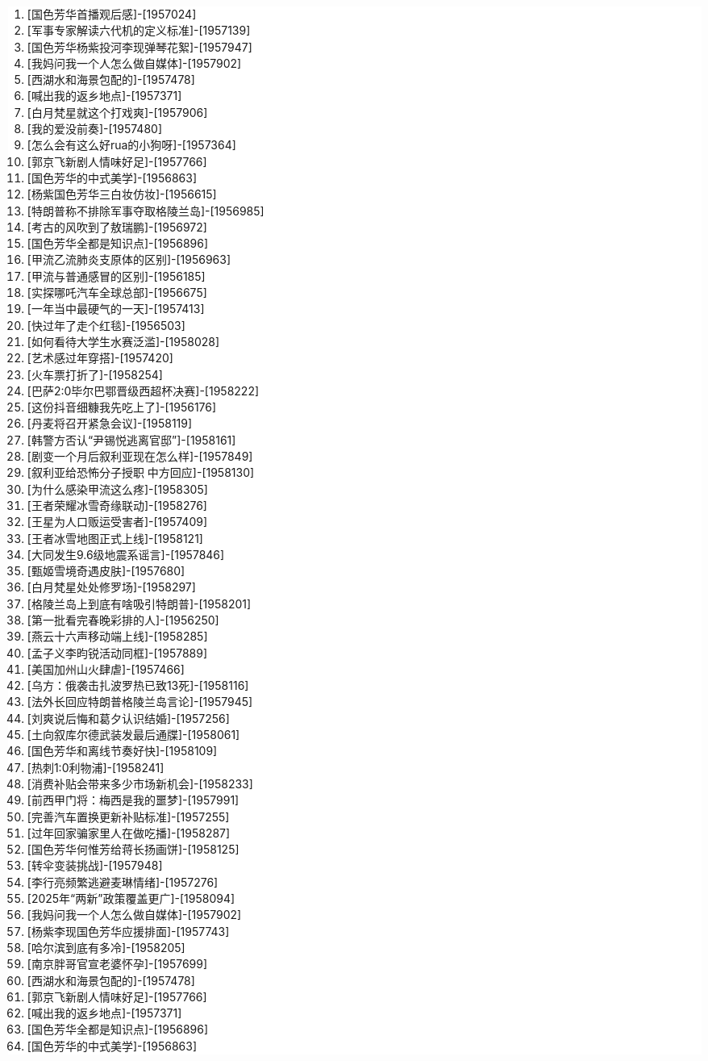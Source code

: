 1. [国色芳华首播观后感]-[1957024]
1. [军事专家解读六代机的定义标准]-[1957139]
1. [国色芳华杨紫投河李现弹琴花絮]-[1957947]
1. [我妈问我一个人怎么做自媒体]-[1957902]
1. [西湖水和海景包配的]-[1957478]
1. [喊出我的返乡地点]-[1957371]
1. [白月梵星就这个打戏爽]-[1957906]
1. [我的爱没前奏]-[1957480]
1. [怎么会有这么好rua的小狗呀]-[1957364]
1. [郭京飞新剧人情味好足]-[1957766]
1. [国色芳华的中式美学]-[1956863]
1. [杨紫国色芳华三白妆仿妆]-[1956615]
1. [特朗普称不排除军事夺取格陵兰岛]-[1956985]
1. [考古的风吹到了敖瑞鹏]-[1956972]
1. [国色芳华全都是知识点]-[1956896]
1. [甲流乙流肺炎支原体的区别]-[1956963]
1. [甲流与普通感冒的区别]-[1956185]
1. [实探哪吒汽车全球总部]-[1956675]
1. [一年当中最硬气的一天]-[1957413]
1. [快过年了走个红毯]-[1956503]
1. [如何看待大学生水赛泛滥]-[1958028]
1. [艺术感过年穿搭]-[1957420]
1. [火车票打折了]-[1958254]
1. [巴萨2:0毕尔巴鄂晋级西超杯决赛]-[1958222]
1. [这份抖音细糠我先吃上了]-[1956176]
1. [丹麦将召开紧急会议]-[1958119]
1. [韩警方否认“尹锡悦逃离官邸”]-[1958161]
1. [剧变一个月后叙利亚现在怎么样]-[1957849]
1. [叙利亚给恐怖分子授职 中方回应]-[1958130]
1. [为什么感染甲流这么疼]-[1958305]
1. [王者荣耀冰雪奇缘联动]-[1958276]
1. [王星为人口贩运受害者]-[1957409]
1. [王者冰雪地图正式上线]-[1958121]
1. [大同发生9.6级地震系谣言]-[1957846]
1. [甄姬雪境奇遇皮肤]-[1957680]
1. [白月梵星处处修罗场]-[1958297]
1. [格陵兰岛上到底有啥吸引特朗普]-[1958201]
1. [第一批看完春晚彩排的人]-[1956250]
1. [燕云十六声移动端上线]-[1958285]
1. [孟子义李昀锐活动同框]-[1957889]
1. [美国加州山火肆虐]-[1957466]
1. [乌方：俄袭击扎波罗热已致13死]-[1958116]
1. [法外长回应特朗普格陵兰岛言论]-[1957945]
1. [刘爽说后悔和葛夕认识结婚]-[1957256]
1. [土向叙库尔德武装发最后通牒]-[1958061]
1. [国色芳华和离线节奏好快]-[1958109]
1. [热刺1:0利物浦]-[1958241]
1. [消费补贴会带来多少市场新机会]-[1958233]
1. [前西甲门将：梅西是我的噩梦]-[1957991]
1. [完善汽车置换更新补贴标准]-[1957255]
1. [过年回家骗家里人在做吃播]-[1958287]
1. [国色芳华何惟芳给蒋长扬画饼]-[1958125]
1. [转伞变装挑战]-[1957948]
1. [李行亮频繁逃避麦琳情绪]-[1957276]
1. [2025年“两新”政策覆盖更广]-[1958094]
1. [我妈问我一个人怎么做自媒体]-[1957902]
1. [杨紫李现国色芳华应援排面]-[1957743]
1. [哈尔滨到底有多冷]-[1958205]
1. [南京胖哥官宣老婆怀孕]-[1957699]
1. [西湖水和海景包配的]-[1957478]
1. [郭京飞新剧人情味好足]-[1957766]
1. [喊出我的返乡地点]-[1957371]
1. [国色芳华全都是知识点]-[1956896]
1. [国色芳华的中式美学]-[1956863]